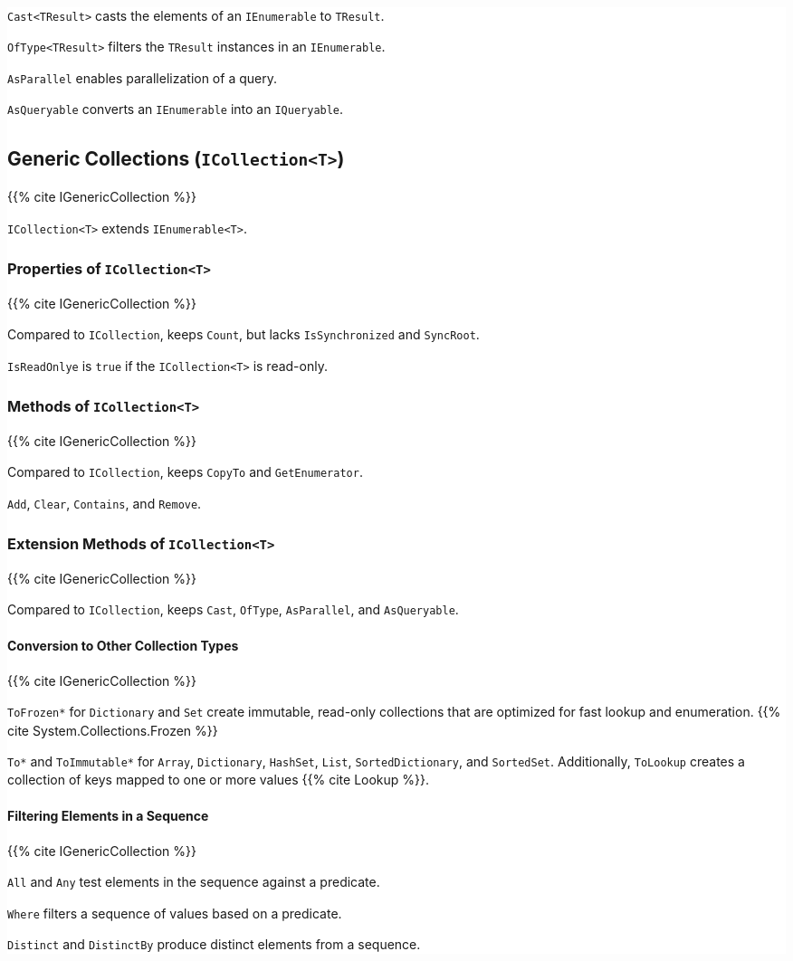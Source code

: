 `Cast<TResult>` casts the elements of an `IEnumerable` to `TResult`.

`OfType<TResult>` filters the `TResult` instances in an `IEnumerable`.

`AsParallel` enables parallelization of a query.

`AsQueryable` converts an `IEnumerable` into an `IQueryable`.

## Generic Collections (`ICollection<T>`)

{{% cite IGenericCollection %}}

`ICollection<T>` extends `IEnumerable<T>`.

### Properties of `ICollection<T>`

{{% cite IGenericCollection %}}

Compared to `ICollection`, keeps `Count`, but lacks `IsSynchronized` and
`SyncRoot`.

`IsReadOnlye` is `true` if the `ICollection<T>` is read-only.

### Methods of `ICollection<T>`

{{% cite IGenericCollection %}}

Compared to `ICollection`, keeps `CopyTo` and `GetEnumerator`.

`Add`, `Clear`, `Contains`, and `Remove`.

### Extension Methods of `ICollection<T>`

{{% cite IGenericCollection %}}

Compared to `ICollection`, keeps `Cast`, `OfType`, `AsParallel`, and
`AsQueryable`.

#### Conversion to Other Collection Types

{{% cite IGenericCollection %}}

`ToFrozen*` for `Dictionary` and `Set` create immutable, read-only collections
that are optimized for fast lookup and enumeration. {{% cite
System.Collections.Frozen %}}

`To*` and `ToImmutable*` for `Array`, `Dictionary`, `HashSet`, `List`,
`SortedDictionary`, and `SortedSet`. Additionally, `ToLookup` creates a
collection of keys mapped to one or more values {{% cite Lookup %}}.

#### Filtering Elements in a Sequence

{{% cite IGenericCollection %}}

`All` and `Any` test elements in the sequence against a predicate.

`Where` filters a sequence of values based on a predicate.

`Distinct` and `DistinctBy` produce distinct elements from a sequence.
